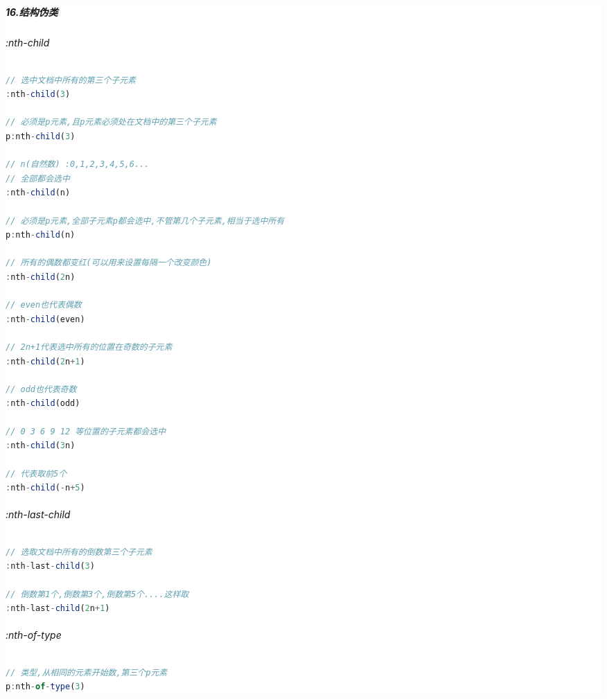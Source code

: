 ```js

```

##### 16.结构伪类

###### :nth-child

```js
// 选中文档中所有的第三个子元素
:nth-child(3)

// 必须是p元素,且p元素必须处在文档中的第三个子元素
p:nth-child(3)

// n(自然数) :0,1,2,3,4,5,6...
// 全部都会选中
:nth-child(n)

// 必须是p元素,全部子元素p都会选中,不管第几个子元素,相当于选中所有
p:nth-child(n)

// 所有的偶数都变红(可以用来设置每隔一个改变颜色)
:nth-child(2n)

// even也代表偶数
:nth-child(even)

// 2n+1代表选中所有的位置在奇数的子元素
:nth-child(2n+1)

// odd也代表奇数
:nth-child(odd)

// 0 3 6 9 12 等位置的子元素都会选中
:nth-child(3n)

// 代表取前5个
:nth-child(-n+5)
```

###### :nth-last-child

```js
// 选取文档中所有的倒数第三个子元素
:nth-last-child(3)

// 倒数第1个,倒数第3个,倒数第5个....这样取
:nth-last-child(2n+1)
```

###### :nth-of-type

```js
// 类型,从相同的元素开始数,第三个p元素
p:nth-of-type(3)
```
